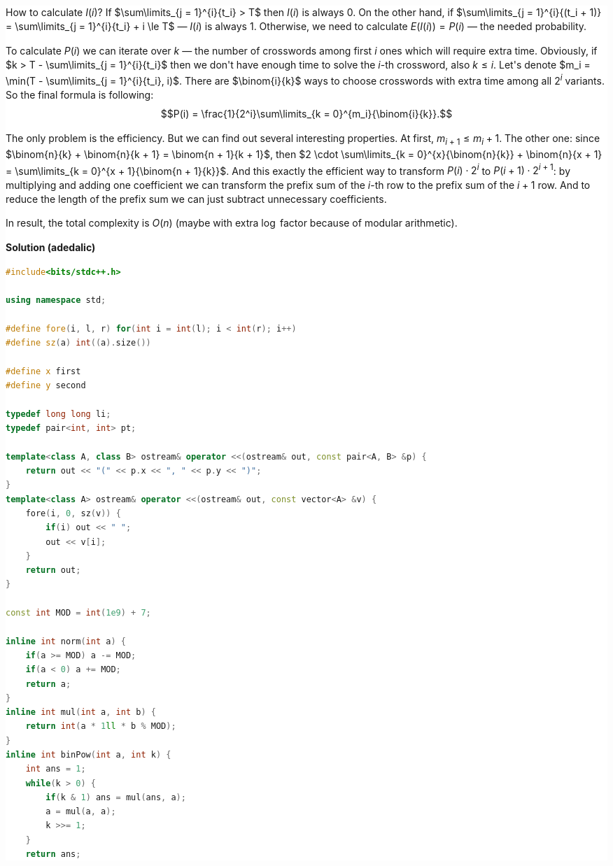 How to calculate $I(i)$? If $\sum\limits_{j = 1}^{i}{t_i} > T$ then $I(i)$ is always $0$. On the other hand, if $\sum\limits_{j = 1}^{i}{(t_i + 1)} = \sum\limits_{j = 1}^{i}{t_i} + i \le T$ — $I(i)$ is always $1$. Otherwise, we need to calculate $E(I(i)) = P(i)$ — the needed probability.

To calculate $P(i)$ we can iterate over $k$ — the number of crosswords among first $i$ ones which will require extra time. Obviously, if $k > T - \sum\limits_{j = 1}^{i}{t_i}$ then we don't have enough time to solve the $i$-th crossword, also $k \le i$. Let's denote $m_i = \min(T - \sum\limits_{j = 1}^{i}{t_i}, i)$. There are $\binom{i}{k}$ ways to choose crosswords with extra time among all $2^i$ variants. So the final formula is following: $$P(i) = \frac{1}{2^i}\sum\limits_{k = 0}^{m_i}{\binom{i}{k}}.$$

The only problem is the efficiency. But we can find out several interesting properties. At first, $m_{i + 1} \le m_i + 1$. The other one: since $\binom{n}{k} + \binom{n}{k + 1} = \binom{n + 1}{k + 1}$, then $2 \cdot \sum\limits_{k = 0}^{x}{\binom{n}{k}} + \binom{n}{x + 1} = \sum\limits_{k = 0}^{x + 1}{\binom{n + 1}{k}}$. And this exactly the efficient way to transform $P(i) \cdot 2^i$ to $P(i + 1) \cdot 2^{i + 1}$: by multiplying and adding one coefficient we can transform the prefix sum of the $i$-th row to the prefix sum of the $i + 1$ row. And to reduce the length of the prefix sum we can just subtract unnecessary coefficients.

In result, the total complexity is $O(n)$ (maybe with extra $\log$ factor because of modular arithmetic).

 **Solution (adedalic)**
```cpp
#include<bits/stdc++.h>

using namespace std;

#define fore(i, l, r) for(int i = int(l); i < int(r); i++)
#define sz(a) int((a).size())

#define x first
#define y second

typedef long long li;
typedef pair<int, int> pt;

template<class A, class B> ostream& operator <<(ostream& out, const pair<A, B> &p) {
    return out << "(" << p.x << ", " << p.y << ")";
}
template<class A> ostream& operator <<(ostream& out, const vector<A> &v) {
    fore(i, 0, sz(v)) {
        if(i) out << " ";
        out << v[i];
    }
    return out;
}

const int MOD = int(1e9) + 7;

inline int norm(int a) {
    if(a >= MOD) a -= MOD;
    if(a < 0) a += MOD;
    return a;
}
inline int mul(int a, int b) {
    return int(a * 1ll * b % MOD);
}
inline int binPow(int a, int k) {
    int ans = 1;
    while(k > 0) {
        if(k & 1) ans = mul(ans, a);
        a = mul(a, a);
        k >>= 1;
    }
    return ans;
```